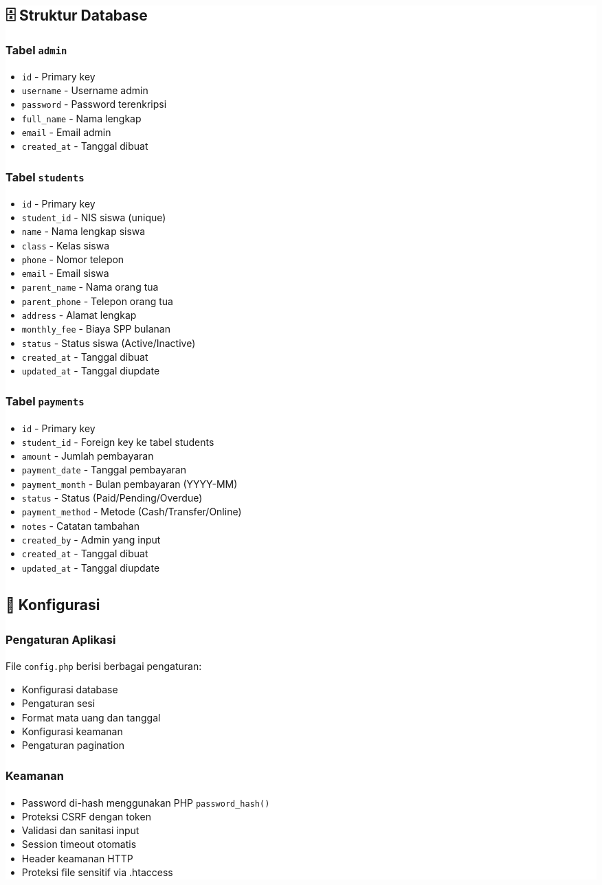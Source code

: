 ## 🗄️ Struktur Database

### Tabel `admin`
- `id` - Primary key
- `username` - Username admin
- `password` - Password terenkripsi
- `full_name` - Nama lengkap
- `email` - Email admin
- `created_at` - Tanggal dibuat

### Tabel `students`
- `id` - Primary key
- `student_id` - NIS siswa (unique)
- `name` - Nama lengkap siswa
- `class` - Kelas siswa
- `phone` - Nomor telepon
- `email` - Email siswa
- `parent_name` - Nama orang tua
- `parent_phone` - Telepon orang tua
- `address` - Alamat lengkap
- `monthly_fee` - Biaya SPP bulanan
- `status` - Status siswa (Active/Inactive)
- `created_at` - Tanggal dibuat
- `updated_at` - Tanggal diupdate

### Tabel `payments`
- `id` - Primary key
- `student_id` - Foreign key ke tabel students
- `amount` - Jumlah pembayaran
- `payment_date` - Tanggal pembayaran
- `payment_month` - Bulan pembayaran (YYYY-MM)
- `status` - Status (Paid/Pending/Overdue)
- `payment_method` - Metode (Cash/Transfer/Online)
- `notes` - Catatan tambahan
- `created_by` - Admin yang input
- `created_at` - Tanggal dibuat
- `updated_at` - Tanggal diupdate

## 🔧 Konfigurasi

### Pengaturan Aplikasi
File `config.php` berisi berbagai pengaturan:
- Konfigurasi database
- Pengaturan sesi
- Format mata uang dan tanggal
- Konfigurasi keamanan
- Pengaturan pagination

### Keamanan
- Password di-hash menggunakan PHP `password_hash()`
- Proteksi CSRF dengan token
- Validasi dan sanitasi input
- Session timeout otomatis
- Header keamanan HTTP
- Proteksi file sensitif via .htaccess
